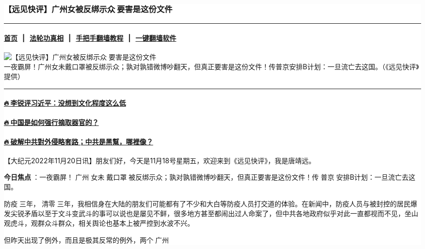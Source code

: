 ### 【远见快评】广州女被反绑示众 要害是这份文件
------------------------

#### [首页](https://github.com/gfw-breaker/banned-news3/blob/master/README.md) &nbsp;&nbsp;|&nbsp;&nbsp; [法轮功真相](https://github.com/begood0513/basic/blob/master/README.md)  &nbsp;&nbsp;|&nbsp;&nbsp; [手把手翻墙教程](https://github.com/gfw-breaker/guides/wiki)  &nbsp;&nbsp;|&nbsp;&nbsp; [一键翻墙软件](https://github.com/gfw-breaker/nogfw/blob/master/README.md)  



<div><img alt="【远见快评】广州女被反绑示众 要害是这份文件" class="attachment-djy_600_400 size-djy_600_400 wp-post-image" src="https://i.epochtimes.com/assets/uploads/2022/11/id13869301-Untitled-1-600x400.jpg"/>
<div class="caption">
 一夜霸屏！广州女未戴口罩被反绑示众；孰对孰错微博吵翻天，但真正要害是这份文件！传普京安排B计划：一旦流亡去这国。（《远见快评》提供）
</div></div><hr/>

#### [ 🔥  李锐评习近平：没想到文化程度这么低](http://130.162.211.120:10000/videos/res1/news/../../res/Communist/index.html)

#### [ 🔥  中国是如何强行摘取器官的？](http://130.162.211.120:10000/videos/res1/news/../../res/Organs/index.html)

#### [ 🔥  破解中共對外侵略套路；中共是黑幫，哪裡像？](http://130.162.211.120:10000/videos/res1/news/../../res/detox/index.html)



<div><p>
 【大纪元2022年11月20日讯】朋友们好，今天是11月18号星期五，欢迎来到《远见快评》，我是唐靖远。
</p>
<p>
 <strong>
  今日焦点
 </strong>
 ：一夜霸屏！
 <ok href="https://www.epochtimes.com/gb/tag/%E5%B9%BF%E5%B7%9E.html">
  广州
 </ok>
 女未
 <ok href="https://www.epochtimes.com/gb/tag/%E6%88%B4%E5%8F%A3%E7%BD%A9.html">
  戴口罩
 </ok>
 被反绑示众；孰对孰错微博吵翻天，但真正要害是这份文件！传
 <ok href="https://www.epochtimes.com/gb/tag/%E6%99%AE%E4%BA%AC.html">
  普京
 </ok>
 安排B计划：一旦流亡去这国。
</p>
<p>
 <ok href="https://www.epochtimes.com/gb/tag/%E9%98%B2%E7%96%AB.html">
  防疫
 </ok>
 三年，
 <ok href="https://www.epochtimes.com/gb/tag/%E6%B8%85%E9%9B%B6.html">
  清零
 </ok>
 三年，我相信身在大陆的朋友们可能都有了不少和大白等防疫人员打交道的体验。在新闻中，防疫人员与被封控的居民爆发尖锐矛盾以至于文斗变武斗的事可以说也是屡见不鲜，很多地方甚至都闹出过人命案了，但中共各地政府似乎对此一直都视而不见，坐山观虎斗，观群众斗群众，相关舆论也基本上被严控到水波不兴。
</p>
<p>
 但昨天出现了例外，而且是极其反常的例外，两个
 <ok href="https://www.epochtimes.com/gb/tag/%E5%B9%BF%E5%B7%9E.html">
  广州
 </ok>